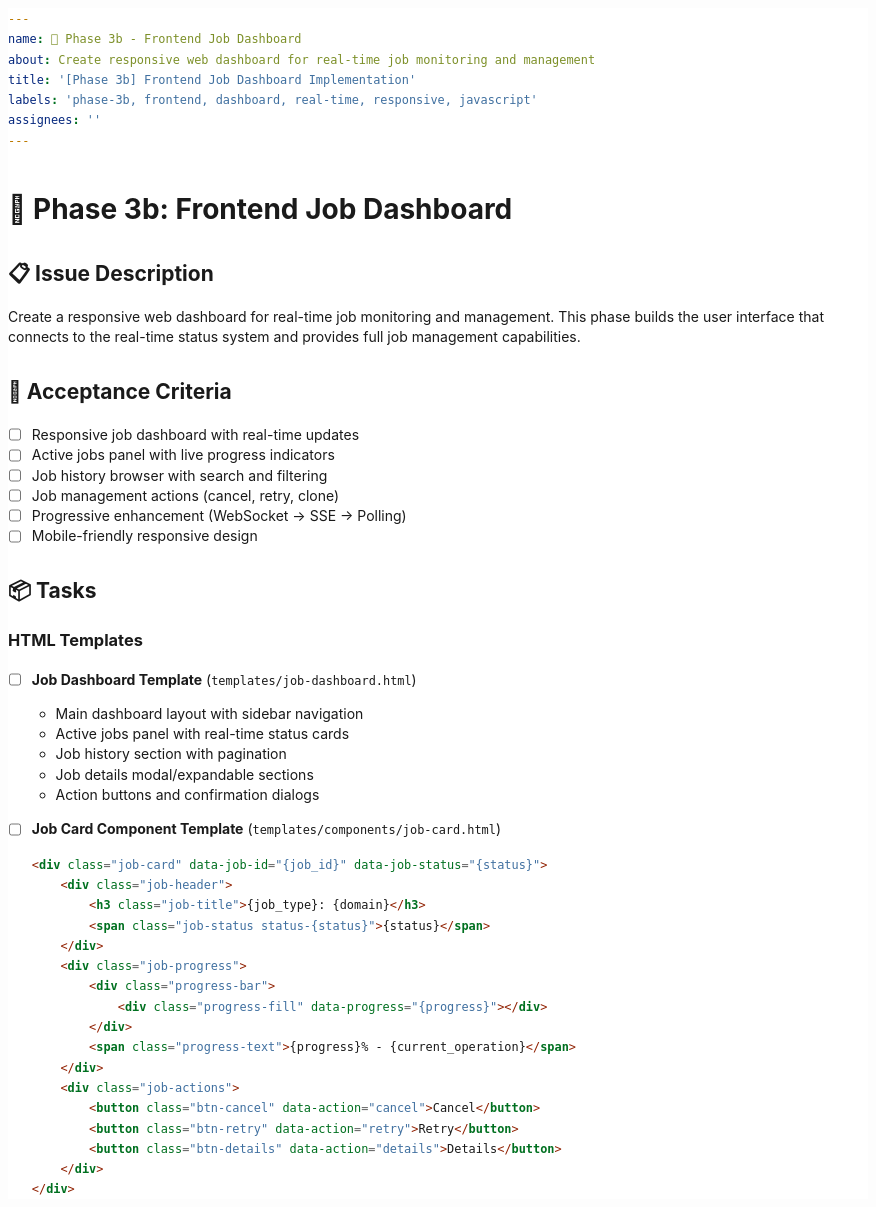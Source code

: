 ```yaml
---
name: 🎨 Phase 3b - Frontend Job Dashboard
about: Create responsive web dashboard for real-time job monitoring and management
title: '[Phase 3b] Frontend Job Dashboard Implementation'
labels: 'phase-3b, frontend, dashboard, real-time, responsive, javascript'
assignees: ''
---
```


# 🎨 **Phase 3b: Frontend Job Dashboard**

## 📋 **Issue Description**
Create a responsive web dashboard for real-time job monitoring and management. This phase builds the user interface that connects to the real-time status system and provides full job management capabilities.

## 🎯 **Acceptance Criteria**
- [ ] Responsive job dashboard with real-time updates
- [ ] Active jobs panel with live progress indicators
- [ ] Job history browser with search and filtering
- [ ] Job management actions (cancel, retry, clone)
- [ ] Progressive enhancement (WebSocket → SSE → Polling)
- [ ] Mobile-friendly responsive design

## 📦 **Tasks**

### **HTML Templates**
- [ ] **Job Dashboard Template** (`templates/job-dashboard.html`)
  - Main dashboard layout with sidebar navigation
  - Active jobs panel with real-time status cards
  - Job history section with pagination
  - Job details modal/expandable sections
  - Action buttons and confirmation dialogs

- [ ] **Job Card Component Template** (`templates/components/job-card.html`)
  ```html
  <div class="job-card" data-job-id="{job_id}" data-job-status="{status}">
      <div class="job-header">
          <h3 class="job-title">{job_type}: {domain}</h3>
          <span class="job-status status-{status}">{status}</span>
      </div>
      <div class="job-progress">
          <div class="progress-bar">
              <div class="progress-fill" data-progress="{progress}"></div>
          </div>
          <span class="progress-text">{progress}% - {current_operation}</span>
      </div>
      <div class="job-actions">
          <button class="btn-cancel" data-action="cancel">Cancel</button>
          <button class="btn-retry" data-action="retry">Retry</button>
          <button class="btn-details" data-action="details">Details</button>
      </div>
  </div>
  ```
